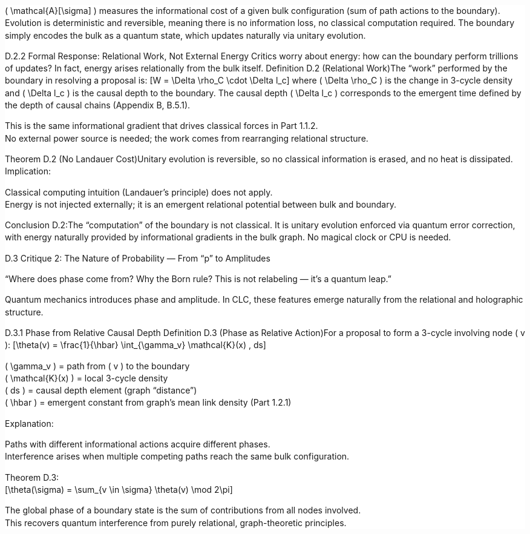 ( \mathcal{A}[\sigma] ) measures the informational cost of a given bulk configuration (sum of path actions to the boundary).  
Evolution is deterministic and reversible, meaning there is no information loss, no classical computation required. The boundary simply encodes the bulk as a quantum state, which updates naturally via unitary evolution.


D.2.2 Formal Response: Relational Work, Not External Energy
Critics worry about energy: how can the boundary perform trillions of updates? In fact, energy arises relationally from the bulk itself.
Definition D.2 (Relational Work)The “work” performed by the boundary in resolving a proposal is:
[W = \Delta \rho_C \cdot \Delta l_c]
where ( \Delta \rho_C ) is the change in 3-cycle density and ( \Delta l_c ) is the causal depth to the boundary. The causal depth ( \Delta l_c ) corresponds to the emergent time defined by the depth of causal chains (Appendix B, B.5.1).

This is the same informational gradient that drives classical forces in Part 1.1.2.  
No external power source is needed; the work comes from rearranging relational structure.

Theorem D.2 (No Landauer Cost)Unitary evolution is reversible, so no classical information is erased, and no heat is dissipated.
Implication:  

Classical computing intuition (Landauer’s principle) does not apply.  
Energy is not injected externally; it is an emergent relational potential between bulk and boundary.


Conclusion D.2:The “computation” of the boundary is not classical. It is unitary evolution enforced via quantum error correction, with energy naturally provided by informational gradients in the bulk graph. No magical clock or CPU is needed.

D.3 Critique 2: The Nature of Probability — From “p” to Amplitudes

“Where does phase come from? Why the Born rule? This is not relabeling — it’s a quantum leap.”

Quantum mechanics introduces phase and amplitude. In CLC, these features emerge naturally from the relational and holographic structure.

D.3.1 Phase from Relative Causal Depth
Definition D.3 (Phase as Relative Action)For a proposal to form a 3-cycle involving node ( v ):
[\theta(v) = \frac{1}{\hbar} \int_{\gamma_v} \mathcal{K}(x) , ds]

( \gamma_v ) = path from ( v ) to the boundary  
( \mathcal{K}(x) ) = local 3-cycle density  
( ds ) = causal depth element (graph “distance”)  
( \hbar ) = emergent constant from graph’s mean link density (Part 1.2.1)

Explanation:  

Paths with different informational actions acquire different phases.  
Interference arises when multiple competing paths reach the same bulk configuration.

Theorem D.3:  
[\theta(\sigma) = \sum_{v \in \sigma} \theta(v) \mod 2\pi]

The global phase of a boundary state is the sum of contributions from all nodes involved.  
This recovers quantum interference from purely relational, graph-theoretic principles.
